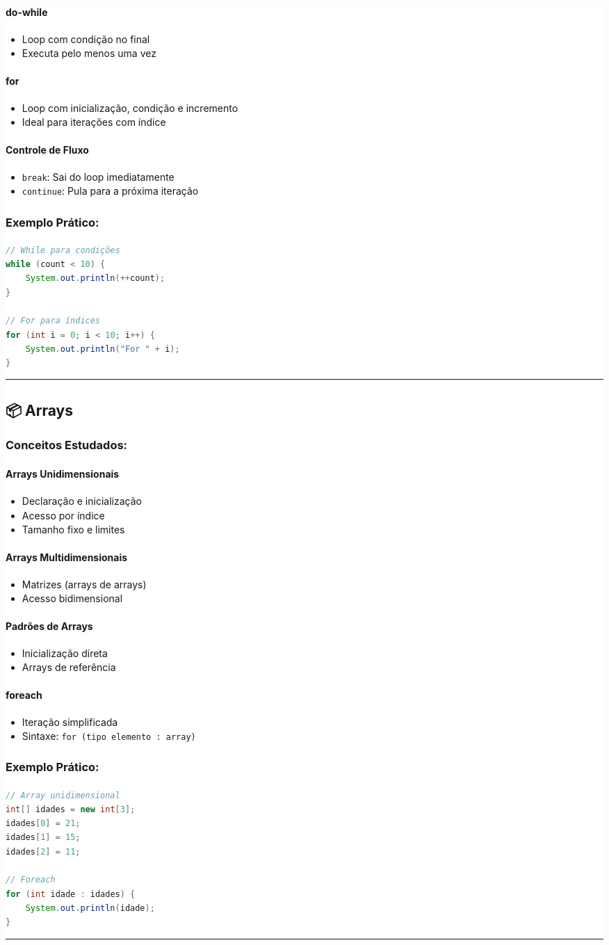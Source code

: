 #### **do-while**
- Loop com condição no final
- Executa pelo menos uma vez

#### **for**
- Loop com inicialização, condição e incremento
- Ideal para iterações com índice

#### **Controle de Fluxo**
- `break`: Sai do loop imediatamente
- `continue`: Pula para a próxima iteração

### Exemplo Prático:
```java
// While para condições
while (count < 10) {
    System.out.println(++count);
}

// For para índices
for (int i = 0; i < 10; i++) {
    System.out.println("For " + i);
}
```

---

## 📦 **Arrays**

### Conceitos Estudados:

#### **Arrays Unidimensionais**
- Declaração e inicialização
- Acesso por índice
- Tamanho fixo e limites

#### **Arrays Multidimensionais**
- Matrizes (arrays de arrays)
- Acesso bidimensional

#### **Padrões de Arrays**
- Inicialização direta
- Arrays de referência

#### **foreach**
- Iteração simplificada
- Sintaxe: `for (tipo elemento : array)`

### Exemplo Prático:
```java
// Array unidimensional
int[] idades = new int[3];
idades[0] = 21;
idades[1] = 15;
idades[2] = 11;

// Foreach
for (int idade : idades) {
    System.out.println(idade);
}
```

---